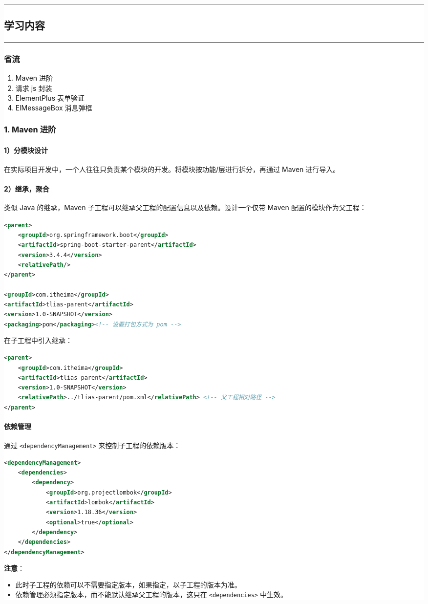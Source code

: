 ----------------------------------------

## 学习内容
----------------------------------------
### 省流
1. Maven 进阶
2. 请求 js 封装
3. ElementPlus 表单验证
4. ElMessageBox 消息弹框

### 1. Maven 进阶
#### 1）分模块设计
在实际项目开发中，一个人往往只负责某个模块的开发。将模块按功能/层进行拆分，再通过 Maven 进行导入。

#### 2）继承，聚合
类似 Java 的继承，Maven 子工程可以继承父工程的配置信息以及依赖。设计一个仅带 Maven 配置的模块作为父工程：
```xml
<parent> 
    <groupId>org.springframework.boot</groupId>
    <artifactId>spring-boot-starter-parent</artifactId>
    <version>3.4.4</version>
    <relativePath/>
</parent>

<groupId>com.itheima</groupId>
<artifactId>tlias-parent</artifactId>
<version>1.0-SNAPSHOT</version>
<packaging>pom</packaging><!-- 设置打包方式为 pom -->
```

在子工程中引入继承：
```xml
<parent>
    <groupId>com.itheima</groupId>
    <artifactId>tlias-parent</artifactId>
    <version>1.0-SNAPSHOT</version>
    <relativePath>../tlias-parent/pom.xml</relativePath> <!-- 父工程相对路径 -->
</parent>
```

#### 依赖管理
通过 `<dependencyManagement>` 来控制子工程的依赖版本：
```xml
<dependencyManagement>
    <dependencies>
        <dependency>
            <groupId>org.projectlombok</groupId>
            <artifactId>lombok</artifactId>
            <version>1.18.36</version>
            <optional>true</optional>
        </dependency>
    </dependencies>
</dependencyManagement>
```
**注意**：  
- 此时子工程的依赖可以不需要指定版本，如果指定，以子工程的版本为准。  
- 依赖管理必须指定版本，而不能默认继承父工程的版本，这只在 `<dependencies>` 中生效。
